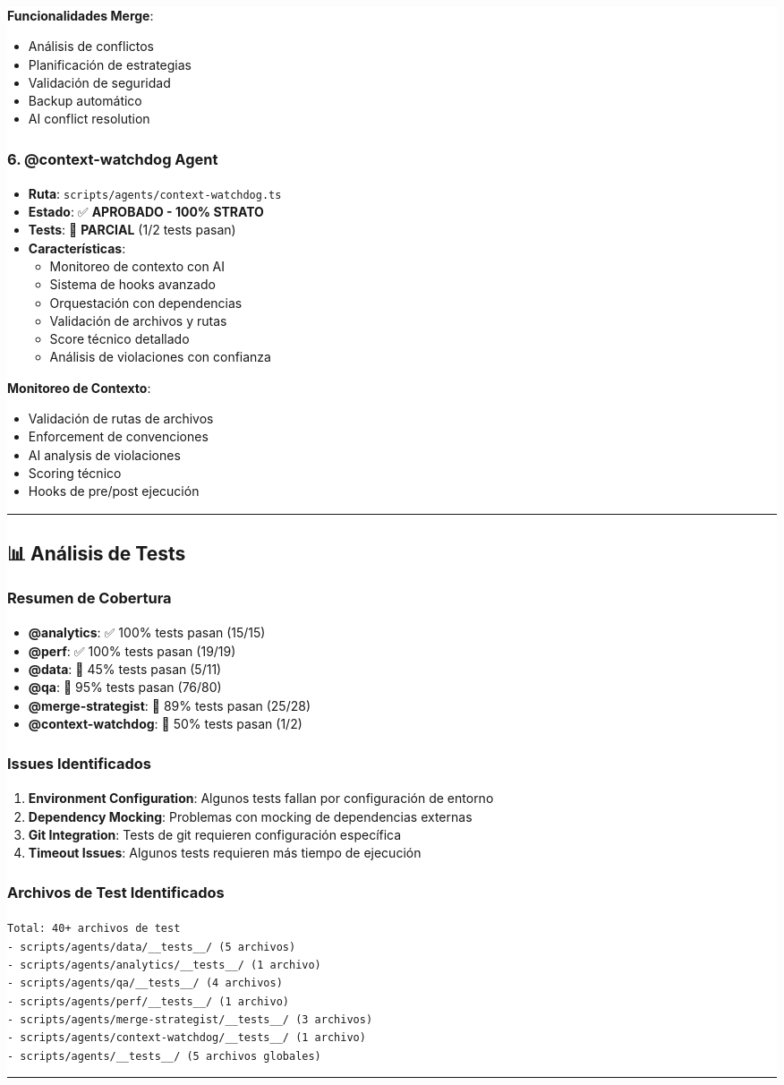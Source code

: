 **Funcionalidades Merge**:
- Análisis de conflictos
- Planificación de estrategias
- Validación de seguridad
- Backup automático
- AI conflict resolution

### 6. **@context-watchdog Agent**
- **Ruta**: `scripts/agents/context-watchdog.ts`
- **Estado**: ✅ **APROBADO - 100% STRATO**
- **Tests**: 🔶 **PARCIAL** (1/2 tests pasan)
- **Características**:
  - Monitoreo de contexto con AI
  - Sistema de hooks avanzado
  - Orquestación con dependencias
  - Validación de archivos y rutas
  - Score técnico detallado
  - Análisis de violaciones con confianza

**Monitoreo de Contexto**:
- Validación de rutas de archivos
- Enforcement de convenciones
- AI analysis de violaciones
- Scoring técnico
- Hooks de pre/post ejecución

---

## 📊 Análisis de Tests

### Resumen de Cobertura
- **@analytics**: ✅ 100% tests pasan (15/15)
- **@perf**: ✅ 100% tests pasan (19/19)
- **@data**: 🔶 45% tests pasan (5/11)
- **@qa**: 🔶 95% tests pasan (76/80)
- **@merge-strategist**: 🔶 89% tests pasan (25/28)
- **@context-watchdog**: 🔶 50% tests pasan (1/2)

### Issues Identificados
1. **Environment Configuration**: Algunos tests fallan por configuración de entorno
2. **Dependency Mocking**: Problemas con mocking de dependencias externas
3. **Git Integration**: Tests de git requieren configuración específica
4. **Timeout Issues**: Algunos tests requieren más tiempo de ejecución

### Archivos de Test Identificados
```
Total: 40+ archivos de test
- scripts/agents/data/__tests__/ (5 archivos)
- scripts/agents/analytics/__tests__/ (1 archivo)
- scripts/agents/qa/__tests__/ (4 archivos)
- scripts/agents/perf/__tests__/ (1 archivo)
- scripts/agents/merge-strategist/__tests__/ (3 archivos)
- scripts/agents/context-watchdog/__tests__/ (1 archivo)
- scripts/agents/__tests__/ (5 archivos globales)
```

---